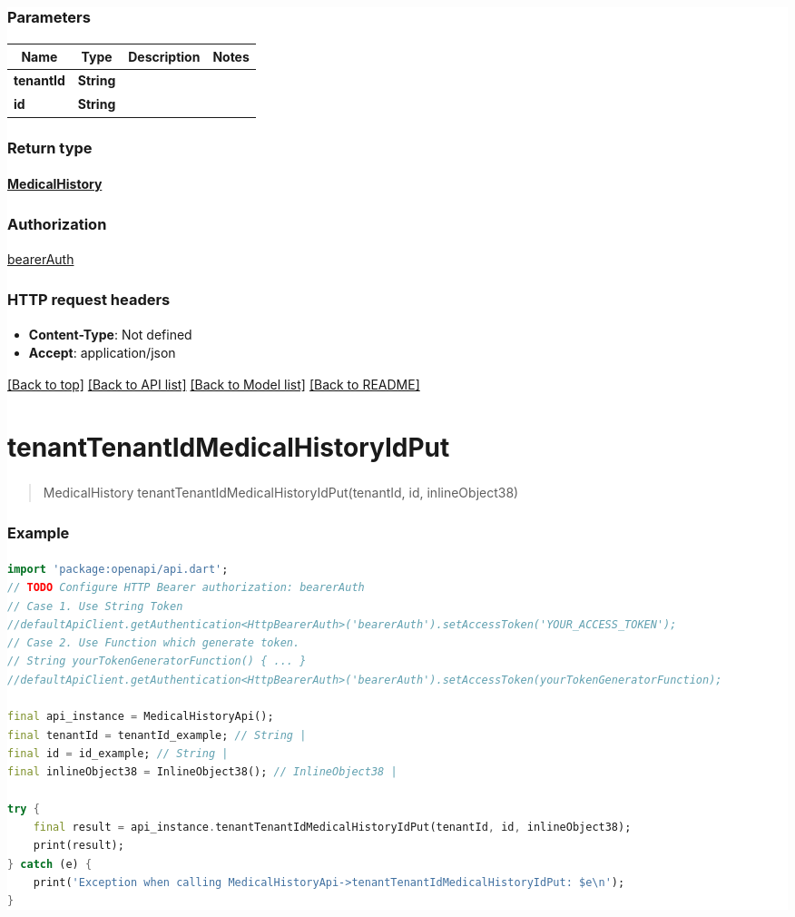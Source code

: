 ### Parameters

Name | Type | Description  | Notes
------------- | ------------- | ------------- | -------------
 **tenantId** | **String**|  | 
 **id** | **String**|  | 

### Return type

[**MedicalHistory**](MedicalHistory.md)

### Authorization

[bearerAuth](../README.md#bearerAuth)

### HTTP request headers

 - **Content-Type**: Not defined
 - **Accept**: application/json

[[Back to top]](#) [[Back to API list]](../README.md#documentation-for-api-endpoints) [[Back to Model list]](../README.md#documentation-for-models) [[Back to README]](../README.md)

# **tenantTenantIdMedicalHistoryIdPut**
> MedicalHistory tenantTenantIdMedicalHistoryIdPut(tenantId, id, inlineObject38)



### Example
```dart
import 'package:openapi/api.dart';
// TODO Configure HTTP Bearer authorization: bearerAuth
// Case 1. Use String Token
//defaultApiClient.getAuthentication<HttpBearerAuth>('bearerAuth').setAccessToken('YOUR_ACCESS_TOKEN');
// Case 2. Use Function which generate token.
// String yourTokenGeneratorFunction() { ... }
//defaultApiClient.getAuthentication<HttpBearerAuth>('bearerAuth').setAccessToken(yourTokenGeneratorFunction);

final api_instance = MedicalHistoryApi();
final tenantId = tenantId_example; // String | 
final id = id_example; // String | 
final inlineObject38 = InlineObject38(); // InlineObject38 | 

try {
    final result = api_instance.tenantTenantIdMedicalHistoryIdPut(tenantId, id, inlineObject38);
    print(result);
} catch (e) {
    print('Exception when calling MedicalHistoryApi->tenantTenantIdMedicalHistoryIdPut: $e\n');
}
```

